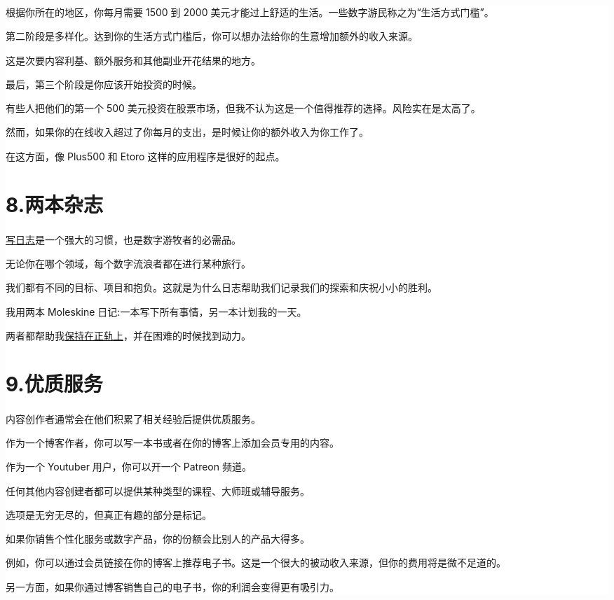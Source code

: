 根据你所在的地区，你每月需要 1500 到 2000 美元才能过上舒适的生活。一些数字游民称之为“生活方式门槛”。

第二阶段是多样化。达到你的生活方式门槛后，你可以想办法给你的生意增加额外的收入来源。

这是次要内容利基、额外服务和其他副业开花结果的地方。

最后，第三个阶段是你应该开始投资的时候。

有些人把他们的第一个 500 美元投资在股票市场，但我不认为这是一个值得推荐的选择。风险实在是太高了。

然而，如果你的在线收入超过了你每月的支出，是时候让你的额外收入为你工作了。

在这方面，像 Plus500 和 Etoro 这样的应用程序是很好的起点。

# 8.两本杂志

[写日志](https://medium.com/publishous/better-your-life-with-one-hour-of-self-improvement-every-day-9be1ee7915a5)是一个强大的习惯，也是数字游牧者的必需品。

无论你在哪个领域，每个数字流浪者都在进行某种旅行。

我们都有不同的目标、项目和抱负。这就是为什么日志帮助我们记录我们的探索和庆祝小小的胜利。

我用两本 Moleskine 日记:一本写下所有事情，另一本计划我的一天。

两者都帮助我[保持在正轨上](https://medium.com/illumination/how-to-keep-track-of-your-personal-growth-journey-52987f817cab)，并在困难的时候找到动力。

# 9.优质服务

内容创作者通常会在他们积累了相关经验后提供优质服务。

作为一个博客作者，你可以写一本书或者在你的博客上添加会员专用的内容。

作为一个 Youtuber 用户，你可以开一个 Patreon 频道。

任何其他内容创建者都可以提供某种类型的课程、大师班或辅导服务。

选项是无穷无尽的，但真正有趣的部分是标记。

如果你销售个性化服务或数字产品，你的份额会比别人的产品大得多。

例如，你可以通过会员链接在你的博客上推荐电子书。这是一个很大的被动收入来源，但你的费用将是微不足道的。

另一方面，如果你通过博客销售自己的电子书，你的利润会变得更有吸引力。
